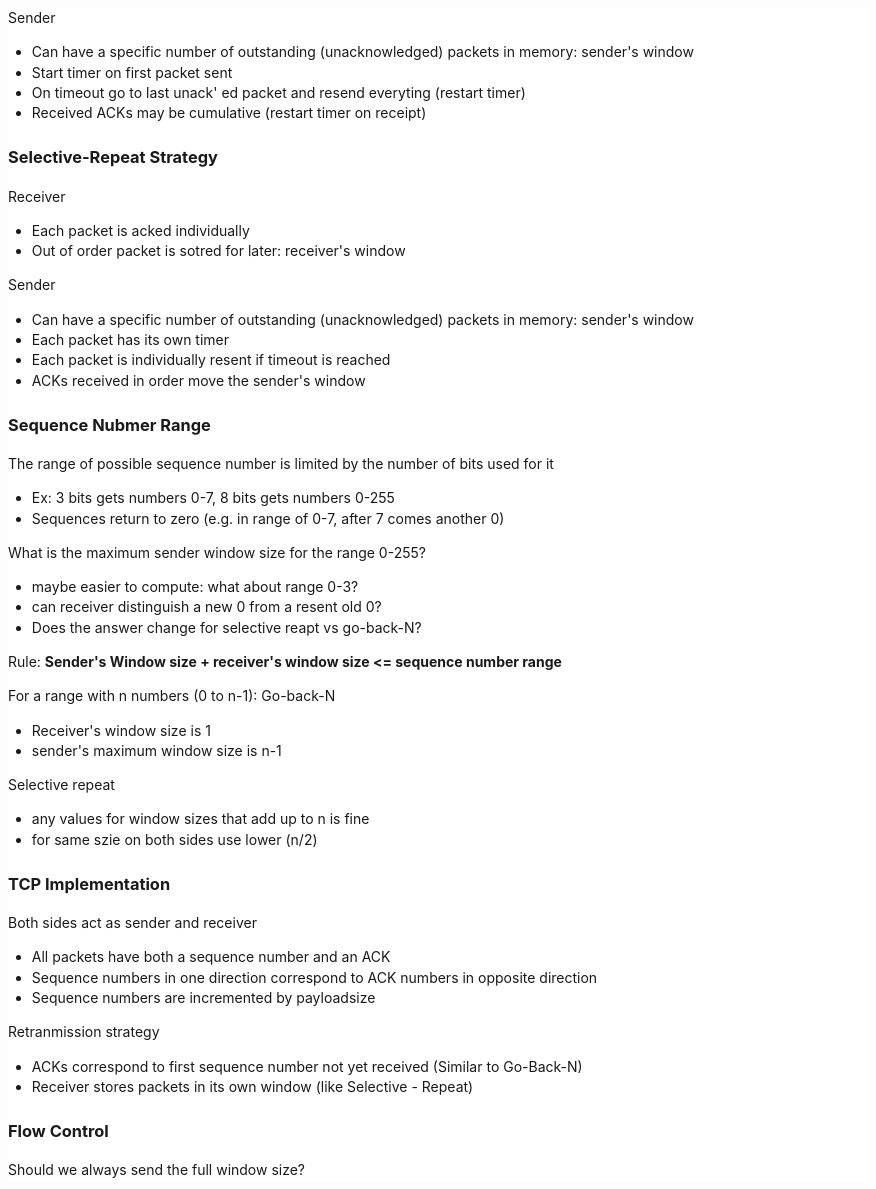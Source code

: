 Sender
- Can have a specific number of outstanding (unacknowledged) packets in memory: sender's window
- Start timer on first packet sent 
- On timeout go to last unack' ed packet and resend everyting (restart timer) 
- Received ACKs may be cumulative (restart timer on receipt) 

### Selective-Repeat Strategy 

Receiver
- Each packet is acked individually 
- Out of order packet is sotred for later: receiver's window 

Sender
- Can have a specific number of outstanding (unacknowledged) packets in memory: sender's window
- Each packet has its own timer 
- Each packet is individually resent if timeout is reached 
- ACKs received in order move the sender's window 

### Sequence Nubmer Range 

The range of possible sequence number is limited by the number of bits used for it 
- Ex: 3 bits gets numbers 0-7, 8 bits gets numbers 0-255 
- Sequences return to zero (e.g. in range of 0-7, after 7 comes another 0) 

What is the maximum sender window size for the range 0-255?
- maybe easier to compute: what about range 0-3?
- can receiver distinguish a new 0 from a resent old 0?
- Does the answer change for selective reapt vs go-back-N?

Rule: **Sender's Window size + receiver's window size <= sequence number range**

For a range with n numbers (0 to n-1):
Go-back-N
- Receiver's window size is 1
- sender's maximum window size is n-1

Selective repeat 
- any values for window sizes that add up to n is fine 
- for same szie on both sides use lower (n/2) 

### TCP Implementation

Both sides act as sender and receiver 
- All packets have both a sequence number and an ACK 
- Sequence numbers in one direction correspond to ACK numbers in opposite direction
- Sequence numbers are incremented by payloadsize 

Retranmission strategy
- ACKs correspond to first sequence number not yet received (Similar to Go-Back-N)
- Receiver stores packets in its own window (like Selective - Repeat) 

### Flow Control

Should we always send the full window size?
